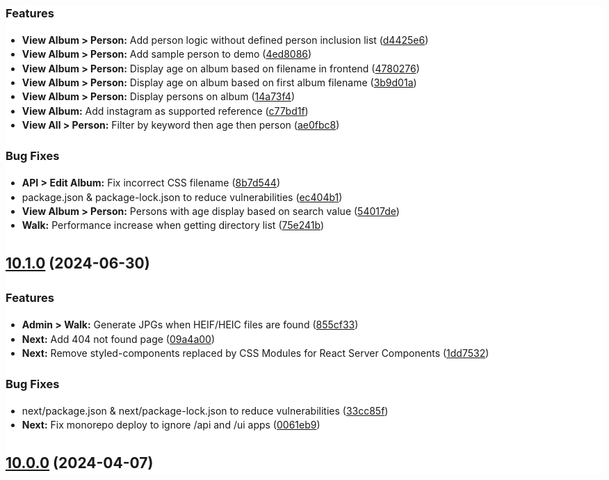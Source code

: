
### Features

* **View Album > Person:** Add person logic without defined person inclusion list ([d4425e6](https://github.com/danactive/history/commit/d4425e6f8b9743496338bddff1b656778818347e))
* **View Album > Person:** Add sample person to demo ([4ed8086](https://github.com/danactive/history/commit/4ed8086ac842fe550a5ba15708c6c2cdc7db0887))
* **View Album > Person:** Display age on album based on filename in frontend ([4780276](https://github.com/danactive/history/commit/478027668b00c74638e6b67b63f00cc701ab1cfb))
* **View Album > Person:** Display age on album based on first album filename ([3b9d01a](https://github.com/danactive/history/commit/3b9d01a90454cdd74d6dd2f1ccb3b15826dedfd1))
* **View Album > Person:** Display persons on album ([14a73f4](https://github.com/danactive/history/commit/14a73f4444b9faf7d0b8e28508bf0998d35497a3))
* **View Album:** Add instagram as supported reference ([c77bd1f](https://github.com/danactive/history/commit/c77bd1f7a779f59bb4205e7cd05e2156cb066e6d))
* **View All > Person:** Filter by keyword then age then person ([ae0fbc8](https://github.com/danactive/history/commit/ae0fbc818089538ac7238df3c35e16d5627557a6))


### Bug Fixes

* **API > Edit Album:** Fix incorrect CSS filename ([8b7d544](https://github.com/danactive/history/commit/8b7d544ff2195e4bcb5a1af7035ac9c2e66692c4))
* package.json & package-lock.json to reduce vulnerabilities ([ec404b1](https://github.com/danactive/history/commit/ec404b186685b07954ed1dcf79867f7655387299))
* **View Album > Person:** Persons with age display based on search value ([54017de](https://github.com/danactive/history/commit/54017def39d04ffcd3cef66fd3711e215a8fa655))
* **Walk:** Performance increase when getting directory list ([75e241b](https://github.com/danactive/history/commit/75e241bebf1bdd86f40715ac47c82e281a5a9c11))

## [10.1.0](https://github.com/danactive/history/compare/v10.0.0...v10.1.0) (2024-06-30)


### Features

* **Admin > Walk:** Generate JPGs when HEIF/HEIC files are found ([855cf33](https://github.com/danactive/history/commit/855cf33680a8bce9c5527309c0c05f8ccfb4d3c7))
* **Next:** Add 404 not found page ([09a4a00](https://github.com/danactive/history/commit/09a4a00d824f377c865f55aa0371e1df6d633f68))
* **Next:** Remove styled-components replaced by CSS Modules for React Server Components ([1dd7532](https://github.com/danactive/history/commit/1dd753239289520a14f004cae269572c8e66cddd))


### Bug Fixes

* next/package.json & next/package-lock.json to reduce vulnerabilities ([33cc85f](https://github.com/danactive/history/commit/33cc85f5c268d239ff1ee57137a23afc34079ed7))
* **Next:** Fix monorepo deploy to ignore /api and /ui apps ([0061eb9](https://github.com/danactive/history/commit/0061eb97dd2bb8910623a26e056f24274dcc9a5a))

## [10.0.0](https://github.com/danactive/history/compare/v9.1.0...v10.0.0) (2024-04-07)
